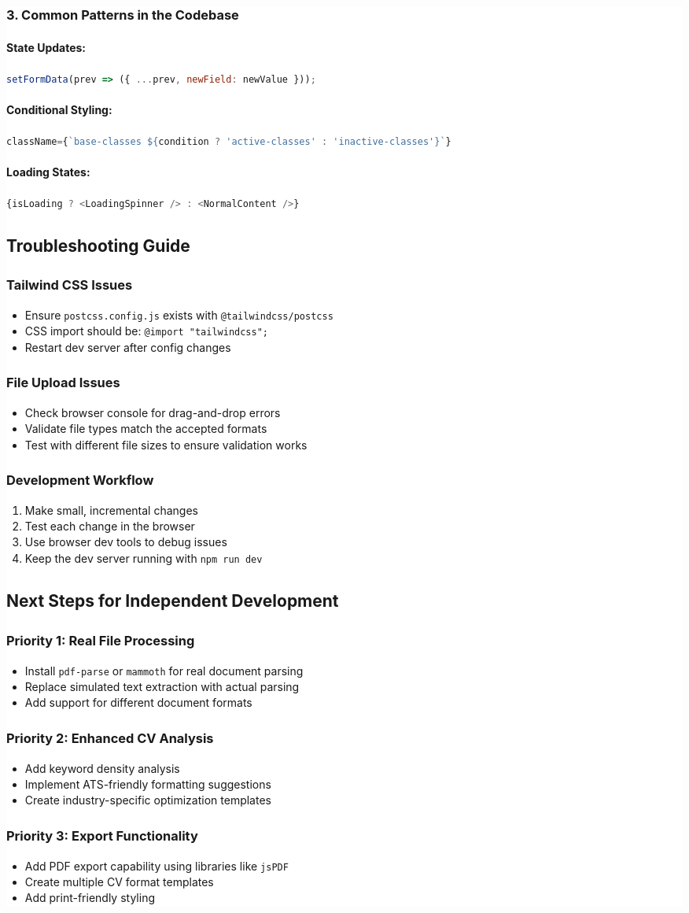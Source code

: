 ### 3. Common Patterns in the Codebase

#### State Updates:
```javascript
setFormData(prev => ({ ...prev, newField: newValue }));
```

#### Conditional Styling:
```javascript
className={`base-classes ${condition ? 'active-classes' : 'inactive-classes'}`}
```

#### Loading States:
```javascript
{isLoading ? <LoadingSpinner /> : <NormalContent />}
```

## Troubleshooting Guide

### Tailwind CSS Issues
- Ensure `postcss.config.js` exists with `@tailwindcss/postcss`
- CSS import should be: `@import "tailwindcss";`
- Restart dev server after config changes

### File Upload Issues
- Check browser console for drag-and-drop errors
- Validate file types match the accepted formats
- Test with different file sizes to ensure validation works

### Development Workflow
1. Make small, incremental changes
2. Test each change in the browser
3. Use browser dev tools to debug issues
4. Keep the dev server running with `npm run dev`

## Next Steps for Independent Development

### Priority 1: Real File Processing
- Install `pdf-parse` or `mammoth` for real document parsing
- Replace simulated text extraction with actual parsing
- Add support for different document formats

### Priority 2: Enhanced CV Analysis
- Add keyword density analysis
- Implement ATS-friendly formatting suggestions
- Create industry-specific optimization templates

### Priority 3: Export Functionality
- Add PDF export capability using libraries like `jsPDF`
- Create multiple CV format templates
- Add print-friendly styling
